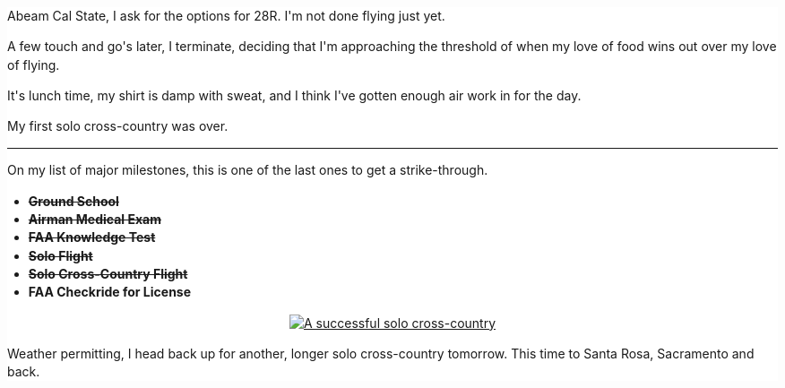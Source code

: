 Abeam Cal State, I ask for the options for 28R. I'm not done flying just yet.

A few touch and go's later, I terminate, deciding that I'm approaching the
threshold of when my love of food wins out over my love of flying.

It's lunch time, my shirt is damp with sweat, and I think I've gotten enough
air work in for the day.

My first solo cross-country was over.

---


On my list of major milestones, this is one of the last ones to get a
strike-through.

<ul>
 <li><strong><strike>Ground School</strike></strong></li>
 <li><strong><strike>Airman Medical Exam</strike></strong></li>
 <li><strong><strike>FAA Knowledge Test</strike></strong></li>
 <li><strong><strike>Solo Flight</strike></strong></li>
 <li><strong><strike>Solo Cross-Country Flight</strike></strong></li>
 <li><strong>FAA Checkride for License</strong></li>
</ul>

<center><a href="http://www.flickr.com/photos/agentdero/9637422095/" title="A
successful solo cross-country by agentdero, on Flickr"><img
src="http://farm3.staticflickr.com/2812/9637422095_2d945f63f5.jpg" width="500"
height="375" alt="A successful solo cross-country"></a></center>


Weather permitting, I head back up for another, longer solo cross-country
tomorrow. This time to Santa Rosa, Sacramento and back.
